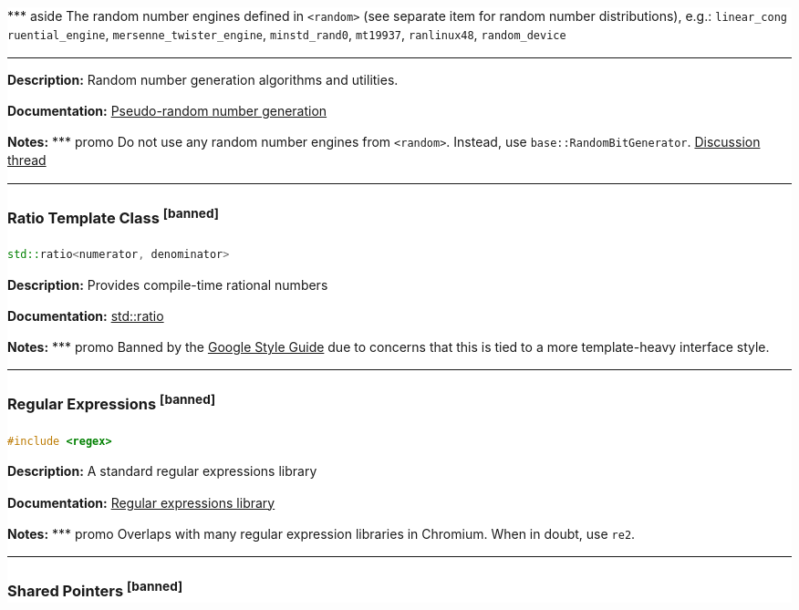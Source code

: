 *** aside
The random number engines defined in `<random>` (see separate item for random
number distributions), e.g.: `linear_congruential_engine`,
`mersenne_twister_engine`, `minstd_rand0`, `mt19937`, `ranlinux48`,
`random_device`
***

**Description:** Random number generation algorithms and utilities.

**Documentation:**
[Pseudo-random number generation](https://en.cppreference.com/w/cpp/numeric/random)

**Notes:**
*** promo
Do not use any random number engines from `<random>`. Instead, use
`base::RandomBitGenerator`.
[Discussion thread](https://groups.google.com/a/chromium.org/forum/#!topic/cxx/16Xmw05C-Y0)
***

### Ratio Template Class <sup>[banned]</sup>

```c++
std::ratio<numerator, denominator>
```

**Description:** Provides compile-time rational numbers

**Documentation:**
[std::ratio](https://en.cppreference.com/w/cpp/numeric/ratio/ratio)

**Notes:**
*** promo
Banned by the
[Google Style Guide](https://google.github.io/styleguide/cppguide.html#C++11)
due to concerns that this is tied to a more template-heavy interface style.
***

### Regular Expressions <sup>[banned]</sup>

```c++
#include <regex>
```

**Description:** A standard regular expressions library

**Documentation:**
[Regular expressions library](https://en.cppreference.com/w/cpp/regex)

**Notes:**
*** promo
Overlaps with many regular expression libraries in Chromium. When in doubt, use
`re2`.
***

### Shared Pointers <sup>[banned]</sup>
